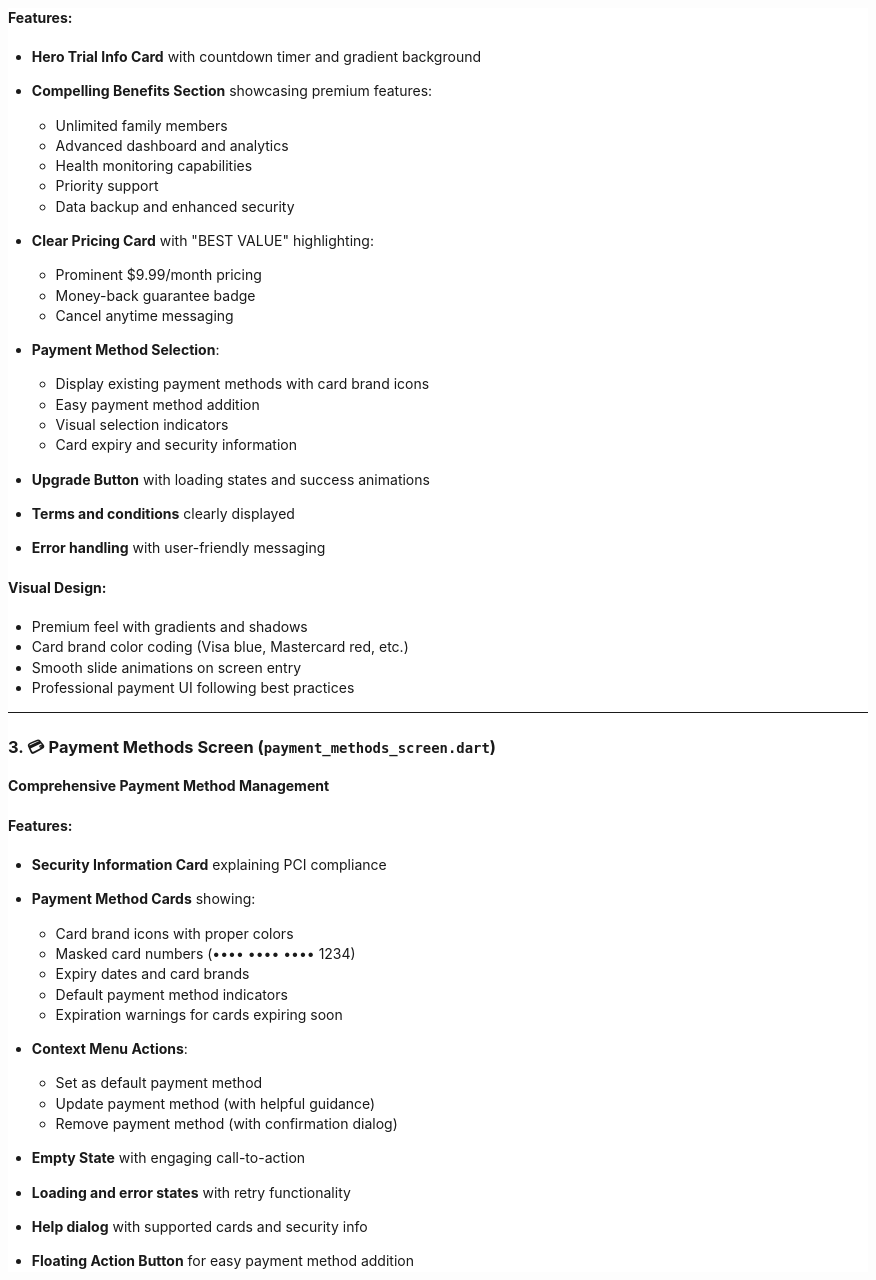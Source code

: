 #### Features:
- **Hero Trial Info Card** with countdown timer and gradient background
- **Compelling Benefits Section** showcasing premium features:
  - Unlimited family members
  - Advanced dashboard and analytics
  - Health monitoring capabilities
  - Priority support
  - Data backup and enhanced security

- **Clear Pricing Card** with "BEST VALUE" highlighting:
  - Prominent $9.99/month pricing
  - Money-back guarantee badge
  - Cancel anytime messaging

- **Payment Method Selection**:
  - Display existing payment methods with card brand icons
  - Easy payment method addition
  - Visual selection indicators
  - Card expiry and security information

- **Upgrade Button** with loading states and success animations
- **Terms and conditions** clearly displayed
- **Error handling** with user-friendly messaging

#### Visual Design:
- Premium feel with gradients and shadows
- Card brand color coding (Visa blue, Mastercard red, etc.)
- Smooth slide animations on screen entry
- Professional payment UI following best practices

---

### 3. 💳 Payment Methods Screen (`payment_methods_screen.dart`)
**Comprehensive Payment Method Management**

#### Features:
- **Security Information Card** explaining PCI compliance
- **Payment Method Cards** showing:
  - Card brand icons with proper colors
  - Masked card numbers (•••• •••• •••• 1234)
  - Expiry dates and card brands
  - Default payment method indicators
  - Expiration warnings for cards expiring soon

- **Context Menu Actions**:
  - Set as default payment method
  - Update payment method (with helpful guidance)
  - Remove payment method (with confirmation dialog)

- **Empty State** with engaging call-to-action
- **Loading and error states** with retry functionality
- **Help dialog** with supported cards and security info
- **Floating Action Button** for easy payment method addition
